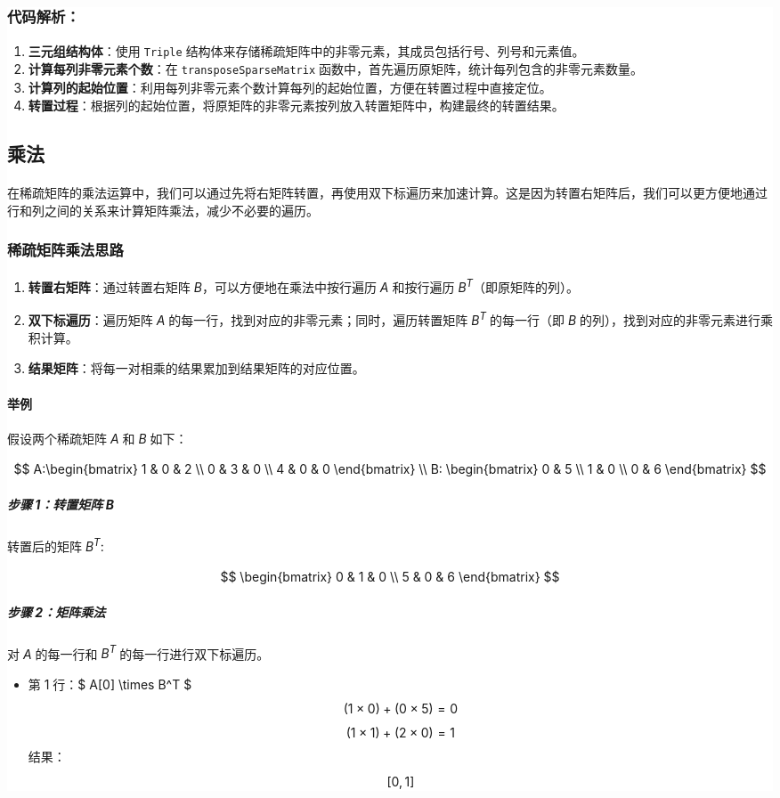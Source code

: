 ### 代码解析：

1. **三元组结构体**：使用 `Triple` 结构体来存储稀疏矩阵中的非零元素，其成员包括行号、列号和元素值。
2. **计算每列非零元素个数**：在 `transposeSparseMatrix` 函数中，首先遍历原矩阵，统计每列包含的非零元素数量。
3. **计算列的起始位置**：利用每列非零元素个数计算每列的起始位置，方便在转置过程中直接定位。
4. **转置过程**：根据列的起始位置，将原矩阵的非零元素按列放入转置矩阵中，构建最终的转置结果。

## 乘法

在稀疏矩阵的乘法运算中，我们可以通过先将右矩阵转置，再使用双下标遍历来加速计算。这是因为转置右矩阵后，我们可以更方便地通过行和列之间的关系来计算矩阵乘法，减少不必要的遍历。

### 稀疏矩阵乘法思路

1. **转置右矩阵**：通过转置右矩阵 $B$，可以方便地在乘法中按行遍历 $A$ 和按行遍历 $B^T$（即原矩阵的列）。
   
2. **双下标遍历**：遍历矩阵 $A$ 的每一行，找到对应的非零元素；同时，遍历转置矩阵 $B^T$ 的每一行（即 $B$ 的列），找到对应的非零元素进行乘积计算。

3. **结果矩阵**：将每一对相乘的结果累加到结果矩阵的对应位置。

#### 举例

假设两个稀疏矩阵 $A$ 和 $B$ 如下：

$$
A:\begin{bmatrix}
1 & 0 & 2 \\
0 & 3 & 0 \\
4 & 0 & 0
\end{bmatrix}
\\
B: \begin{bmatrix}
0 & 5 \\
1 & 0 \\
0 & 6
\end{bmatrix}
$$

##### 步骤 1：转置矩阵 $B$

转置后的矩阵 $B^T$:

$$
\begin{bmatrix}
0 & 1 & 0 \\
5 & 0 & 6
\end{bmatrix}
$$

##### 步骤 2：矩阵乘法

对 $A$ 的每一行和 $B^T$ 的每一行进行双下标遍历。

- 第 1 行：$ A[0] \times B^T $
  $$
  (1 \times 0) + (0 \times 5) = 0
  $$
  $$
  (1 \times 1) + (2 \times 0) = 1
  $$
  结果：$$ [0, 1] $$
